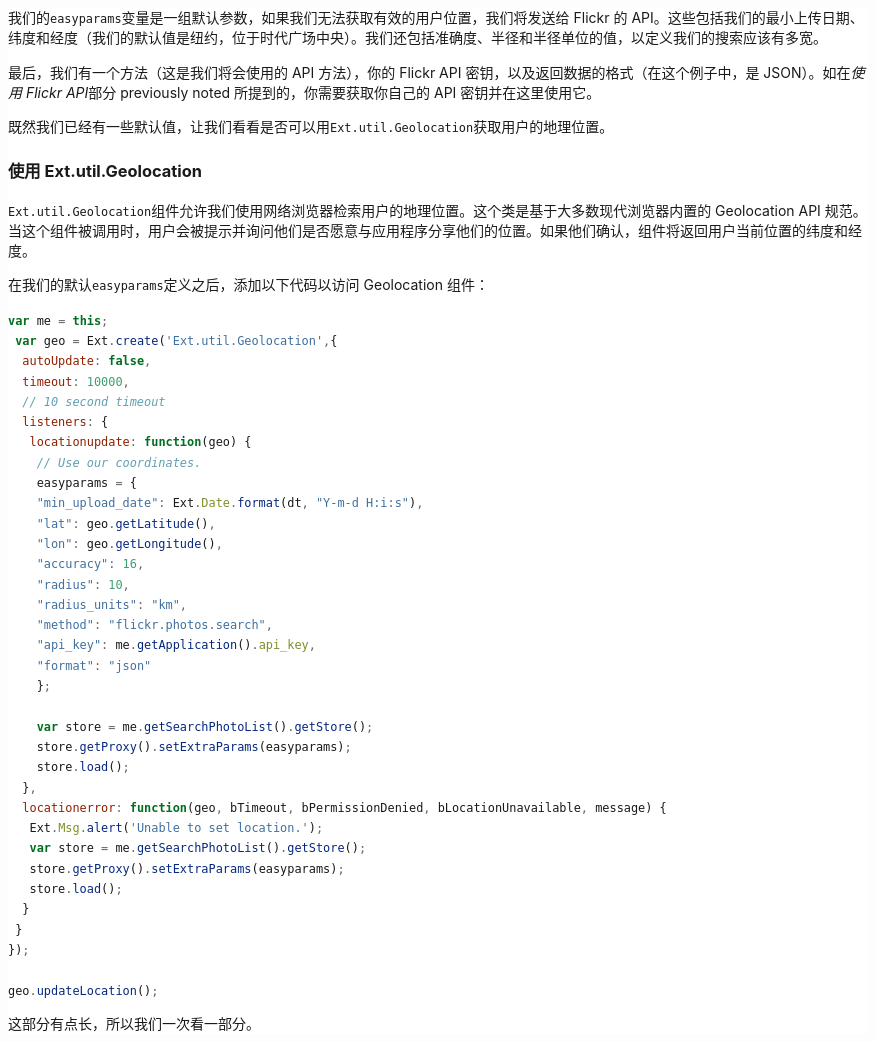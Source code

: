 我们的`easyparams`变量是一组默认参数，如果我们无法获取有效的用户位置，我们将发送给 Flickr 的 API。这些包括我们的最小上传日期、纬度和经度（我们的默认值是纽约，位于时代广场中央）。我们还包括准确度、半径和半径单位的值，以定义我们的搜索应该有多宽。

最后，我们有一个方法（这是我们将会使用的 API 方法），你的 Flickr API 密钥，以及返回数据的格式（在这个例子中，是 JSON）。如在*使用 Flickr API*部分 previously noted 所提到的，你需要获取你自己的 API 密钥并在这里使用它。

既然我们已经有一些默认值，让我们看看是否可以用`Ext.util.Geolocation`获取用户的地理位置。

### 使用 Ext.util.Geolocation

`Ext.util.Geolocation`组件允许我们使用网络浏览器检索用户的地理位置。这个类是基于大多数现代浏览器内置的 Geolocation API 规范。当这个组件被调用时，用户会被提示并询问他们是否愿意与应用程序分享他们的位置。如果他们确认，组件将返回用户当前位置的纬度和经度。

在我们的默认`easyparams`定义之后，添加以下代码以访问 Geolocation 组件：

```js
var me = this;
 var geo = Ext.create('Ext.util.Geolocation',{
  autoUpdate: false,
  timeout: 10000,
  // 10 second timeout
  listeners: {
   locationupdate: function(geo) {
    // Use our coordinates.
    easyparams = {
    "min_upload_date": Ext.Date.format(dt, "Y-m-d H:i:s"),
    "lat": geo.getLatitude(),
    "lon": geo.getLongitude(),
    "accuracy": 16,
    "radius": 10,
    "radius_units": "km",
    "method": "flickr.photos.search",
    "api_key": me.getApplication().api_key,
    "format": "json"
    };

    var store = me.getSearchPhotoList().getStore();
    store.getProxy().setExtraParams(easyparams);
    store.load();
  },
  locationerror: function(geo, bTimeout, bPermissionDenied, bLocationUnavailable, message) {
   Ext.Msg.alert('Unable to set location.');
   var store = me.getSearchPhotoList().getStore();
   store.getProxy().setExtraParams(easyparams);
   store.load();
  }
 }
});

geo.updateLocation();
```

这部分有点长，所以我们一次看一部分。
